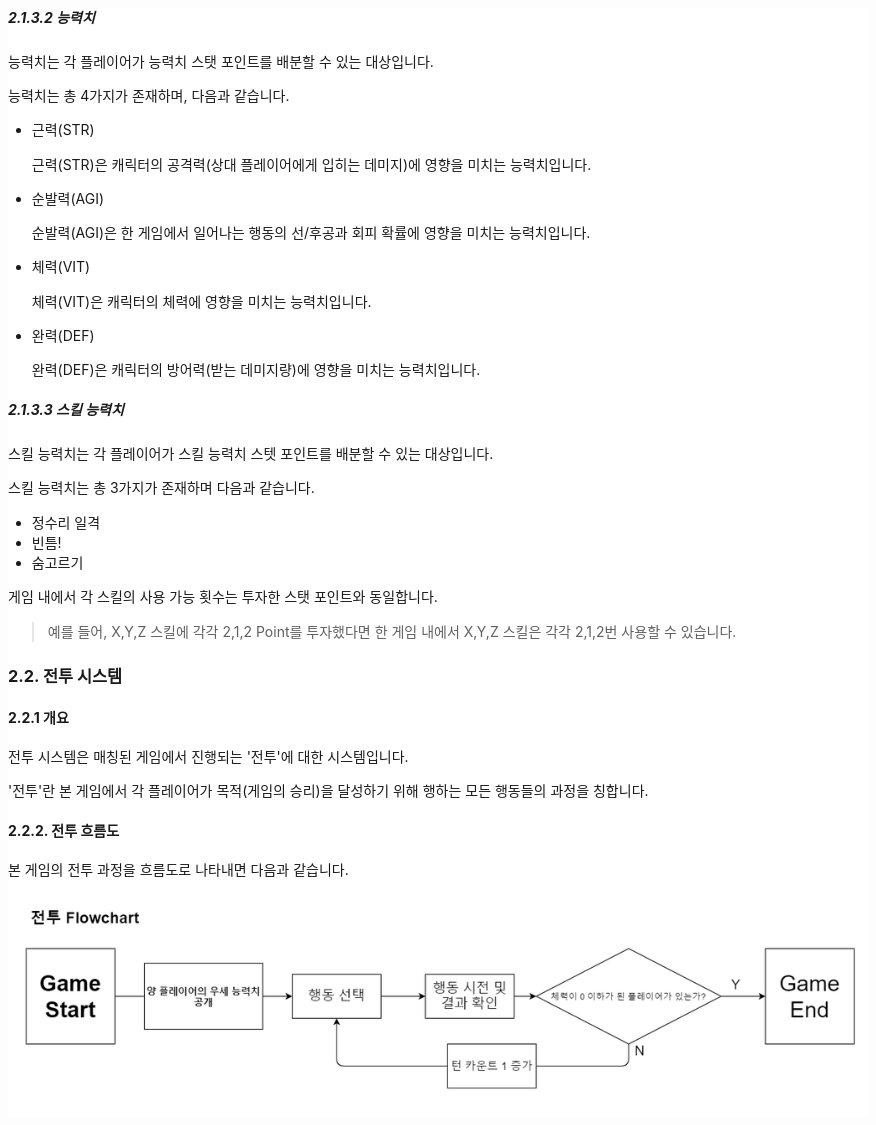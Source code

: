 ##### 2.1.3.2 능력치

능력치는 각 플레이어가 능력치 스탯 포인트를 배분할 수 있는 대상입니다.

능력치는 총 4가지가 존재하며, 다음과 같습니다.

*   근력(STR)

    근력(STR)은 캐릭터의 공격력(상대 플레이어에게 입히는 데미지)에 영향을 미치는 능력치입니다.

*   순발력(AGI)

    순발력(AGI)은 한 게임에서 일어나는 행동의 선/후공과 회피 확률에 영향을 미치는 능력치입니다.

*   체력(VIT)

    체력(VIT)은 캐릭터의 체력에 영향을 미치는 능력치입니다.

*   완력(DEF)

    완력(DEF)은 캐릭터의 방어력(받는 데미지량)에 영향을 미치는 능력치입니다.

##### 2.1.3.3 스킬 능력치

스킬 능력치는 각 플레이어가 스킬 능력치 스텟 포인트를 배분할 수 있는 대상입니다.

스킬 능력치는 총 3가지가 존재하며 다음과 같습니다.

*   정수리 일격
*   빈틈!
*   숨고르기

게임 내에서 각 스킬의 사용 가능 횟수는 투자한 스탯 포인트와 동일합니다.

>   예를 들어, X,Y,Z 스킬에 각각 2,1,2 Point를 투자했다면 한 게임 내에서 X,Y,Z 스킬은 각각 2,1,2번 사용할 수 있습니다.

### 2.2. 전투 시스템

#### 2.2.1 개요

전투 시스템은 매칭된 게임에서 진행되는 '전투'에 대한 시스템입니다.

'전투'란 본 게임에서 각 플레이어가 목적(게임의 승리)을 달성하기 위해 행하는 모든 행동들의 과정을 칭합니다.

#### 2.2.2. 전투 흐름도

본 게임의 전투 과정을 흐름도로 나타내면 다음과 같습니다.

![](./image/battle_flowchart.PNG)
